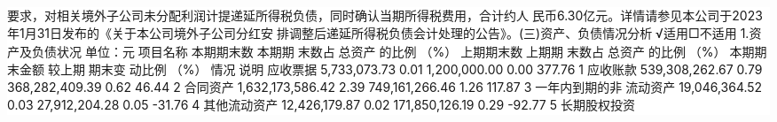 要求，对相关境外子公司未分配利润计提递延所得税负债，同时确认当期所得税费用，合计约人
民币6.30亿元。详情请参见本公司于2023年1月31日发布的《关于本公司境外子公司分红安
排调整后递延所得税负债会计处理的公告》。(三)资产、负债情况分析
√适用□不适用
1.资产及负债状况
单位：元
项目名称
本期期末数
本期期
末数占
总资产
的比例
（%）
上期期末数
上期期
末数占
总资产
的比例
（%）
本期期
末金额
较上期
期末变
动比例
（%）
情况
说明
应收票据
5,733,073.73
0.01
1,200,000.00
0.00
377.76
1
应收账款
539,308,262.67
0.79
368,282,409.39
0.62
46.44
2
合同资产
1,632,173,586.42
2.39
749,161,266.46
1.26
117.87
3
一年内到期的非
流动资产
19,046,364.52
0.03
27,912,204.28
0.05
-31.76
4
其他流动资产
12,426,179.87
0.02
171,850,126.19
0.29
-92.77
5
长期股权投资